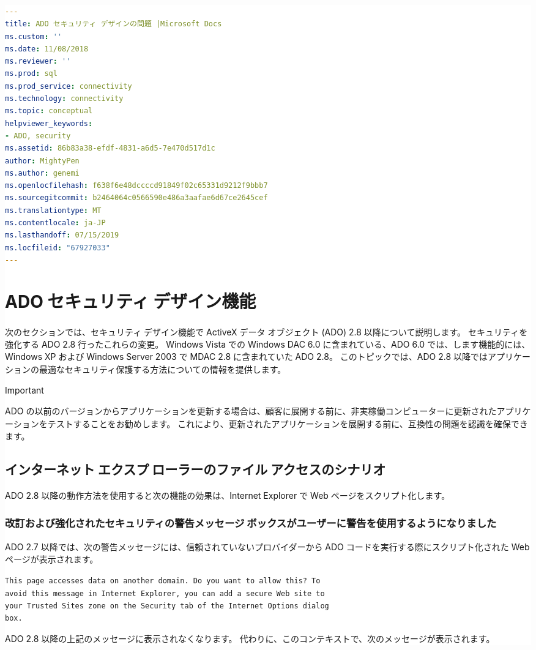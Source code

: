 ```yaml
---
title: ADO セキュリティ デザインの問題 |Microsoft Docs
ms.custom: ''
ms.date: 11/08/2018
ms.reviewer: ''
ms.prod: sql
ms.prod_service: connectivity
ms.technology: connectivity
ms.topic: conceptual
helpviewer_keywords:
- ADO, security
ms.assetid: 86b83a38-efdf-4831-a6d5-7e470d517d1c
author: MightyPen
ms.author: genemi
ms.openlocfilehash: f638f6e48dccccd91849f02c65331d9212f9bbb7
ms.sourcegitcommit: b2464064c0566590e486a3aafae6d67ce2645cef
ms.translationtype: MT
ms.contentlocale: ja-JP
ms.lasthandoff: 07/15/2019
ms.locfileid: "67927033"
---
```

# <a name="ado-security-design-features"></a>ADO セキュリティ デザイン機能
次のセクションでは、セキュリティ デザイン機能で ActiveX データ オブジェクト (ADO) 2.8 以降について説明します。 セキュリティを強化する ADO 2.8 行ったこれらの変更。 Windows Vista での Windows DAC 6.0 に含まれている、ADO 6.0 では、します機能的には、Windows XP および Windows Server 2003 で MDAC 2.8 に含まれていた ADO 2.8。 このトピックでは、ADO 2.8 以降ではアプリケーションの最適なセキュリティ保護する方法についての情報を提供します。

> [!IMPORTANT]
>  ADO の以前のバージョンからアプリケーションを更新する場合は、顧客に展開する前に、非実稼働コンピューターに更新されたアプリケーションをテストすることをお勧めします。 これにより、更新されたアプリケーションを展開する前に、互換性の問題を認識を確保できます。

## <a name="internet-explorer-file-access-scenarios"></a>インターネット エクスプ ローラーのファイル アクセスのシナリオ
 ADO 2.8 以降の動作方法を使用すると次の機能の効果は、Internet Explorer で Web ページをスクリプト化します。

### <a name="revised-and-improved-security-warning-message-box-now-used-to-alert-users"></a>改訂および強化されたセキュリティの警告メッセージ ボックスがユーザーに警告を使用するようになりました
 ADO 2.7 以降では、次の警告メッセージには、信頼されていないプロバイダーから ADO コードを実行する際にスクリプト化された Web ページが表示されます。

```console
This page accesses data on another domain. Do you want to allow this? To
avoid this message in Internet Explorer, you can add a secure Web site to
your Trusted Sites zone on the Security tab of the Internet Options dialog
box.
```

 ADO 2.8 以降の上記のメッセージに表示されなくなります。 代わりに、このコンテキストで、次のメッセージが表示されます。
